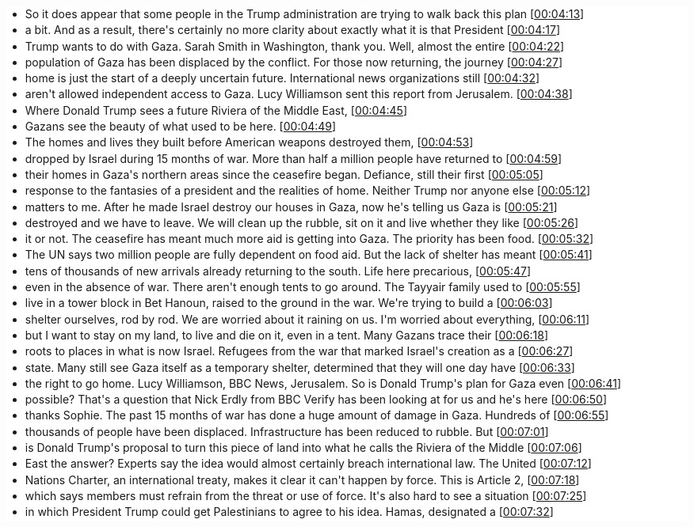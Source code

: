 *  So it does appear that some people in the Trump administration are trying to walk back this plan [[00:04:13](https://www.youtube.com/watch?v=ZHTmSZW_y5A&t=253.04s)]
*  a bit. And as a result, there's certainly no more clarity about exactly what it is that President [[00:04:17](https://www.youtube.com/watch?v=ZHTmSZW_y5A&t=257.76s)]
*  Trump wants to do with Gaza. Sarah Smith in Washington, thank you. Well, almost the entire [[00:04:22](https://www.youtube.com/watch?v=ZHTmSZW_y5A&t=262.64s)]
*  population of Gaza has been displaced by the conflict. For those now returning, the journey [[00:04:27](https://www.youtube.com/watch?v=ZHTmSZW_y5A&t=267.2s)]
*  home is just the start of a deeply uncertain future. International news organizations still [[00:04:32](https://www.youtube.com/watch?v=ZHTmSZW_y5A&t=272.4s)]
*  aren't allowed independent access to Gaza. Lucy Williamson sent this report from Jerusalem. [[00:04:38](https://www.youtube.com/watch?v=ZHTmSZW_y5A&t=278.24s)]
*  Where Donald Trump sees a future Riviera of the Middle East, [[00:04:45](https://www.youtube.com/watch?v=ZHTmSZW_y5A&t=285.03999999999996s)]
*  Gazans see the beauty of what used to be here. [[00:04:49](https://www.youtube.com/watch?v=ZHTmSZW_y5A&t=289.12s)]
*  The homes and lives they built before American weapons destroyed them, [[00:04:53](https://www.youtube.com/watch?v=ZHTmSZW_y5A&t=293.76s)]
*  dropped by Israel during 15 months of war. More than half a million people have returned to [[00:04:59](https://www.youtube.com/watch?v=ZHTmSZW_y5A&t=299.04s)]
*  their homes in Gaza's northern areas since the ceasefire began. Defiance, still their first [[00:05:05](https://www.youtube.com/watch?v=ZHTmSZW_y5A&t=305.76s)]
*  response to the fantasies of a president and the realities of home. Neither Trump nor anyone else [[00:05:12](https://www.youtube.com/watch?v=ZHTmSZW_y5A&t=312.56s)]
*  matters to me. After he made Israel destroy our houses in Gaza, now he's telling us Gaza is [[00:05:21](https://www.youtube.com/watch?v=ZHTmSZW_y5A&t=321.2s)]
*  destroyed and we have to leave. We will clean up the rubble, sit on it and live whether they like [[00:05:26](https://www.youtube.com/watch?v=ZHTmSZW_y5A&t=326.64s)]
*  it or not. The ceasefire has meant much more aid is getting into Gaza. The priority has been food. [[00:05:32](https://www.youtube.com/watch?v=ZHTmSZW_y5A&t=332.24s)]
*  The UN says two million people are fully dependent on food aid. But the lack of shelter has meant [[00:05:41](https://www.youtube.com/watch?v=ZHTmSZW_y5A&t=341.12s)]
*  tens of thousands of new arrivals already returning to the south. Life here precarious, [[00:05:47](https://www.youtube.com/watch?v=ZHTmSZW_y5A&t=347.84s)]
*  even in the absence of war. There aren't enough tents to go around. The Tayyair family used to [[00:05:55](https://www.youtube.com/watch?v=ZHTmSZW_y5A&t=355.28000000000003s)]
*  live in a tower block in Bet Hanoun, raised to the ground in the war. We're trying to build a [[00:06:03](https://www.youtube.com/watch?v=ZHTmSZW_y5A&t=363.6s)]
*  shelter ourselves, rod by rod. We are worried about it raining on us. I'm worried about everything, [[00:06:11](https://www.youtube.com/watch?v=ZHTmSZW_y5A&t=371.52000000000004s)]
*  but I want to stay on my land, to live and die on it, even in a tent. Many Gazans trace their [[00:06:18](https://www.youtube.com/watch?v=ZHTmSZW_y5A&t=378.40000000000003s)]
*  roots to places in what is now Israel. Refugees from the war that marked Israel's creation as a [[00:06:27](https://www.youtube.com/watch?v=ZHTmSZW_y5A&t=387.12s)]
*  state. Many still see Gaza itself as a temporary shelter, determined that they will one day have [[00:06:33](https://www.youtube.com/watch?v=ZHTmSZW_y5A&t=393.92s)]
*  the right to go home. Lucy Williamson, BBC News, Jerusalem. So is Donald Trump's plan for Gaza even [[00:06:41](https://www.youtube.com/watch?v=ZHTmSZW_y5A&t=401.36s)]
*  possible? That's a question that Nick Erdly from BBC Verify has been looking at for us and he's here [[00:06:50](https://www.youtube.com/watch?v=ZHTmSZW_y5A&t=410.16s)]
*  thanks Sophie. The past 15 months of war has done a huge amount of damage in Gaza. Hundreds of [[00:06:55](https://www.youtube.com/watch?v=ZHTmSZW_y5A&t=415.84000000000003s)]
*  thousands of people have been displaced. Infrastructure has been reduced to rubble. But [[00:07:01](https://www.youtube.com/watch?v=ZHTmSZW_y5A&t=421.20000000000005s)]
*  is Donald Trump's proposal to turn this piece of land into what he calls the Riviera of the Middle [[00:07:06](https://www.youtube.com/watch?v=ZHTmSZW_y5A&t=426.40000000000003s)]
*  East the answer? Experts say the idea would almost certainly breach international law. The United [[00:07:12](https://www.youtube.com/watch?v=ZHTmSZW_y5A&t=432.48s)]
*  Nations Charter, an international treaty, makes it clear it can't happen by force. This is Article 2, [[00:07:18](https://www.youtube.com/watch?v=ZHTmSZW_y5A&t=438.8s)]
*  which says members must refrain from the threat or use of force. It's also hard to see a situation [[00:07:25](https://www.youtube.com/watch?v=ZHTmSZW_y5A&t=445.28s)]
*  in which President Trump could get Palestinians to agree to his idea. Hamas, designated a [[00:07:32](https://www.youtube.com/watch?v=ZHTmSZW_y5A&t=452.24s)]